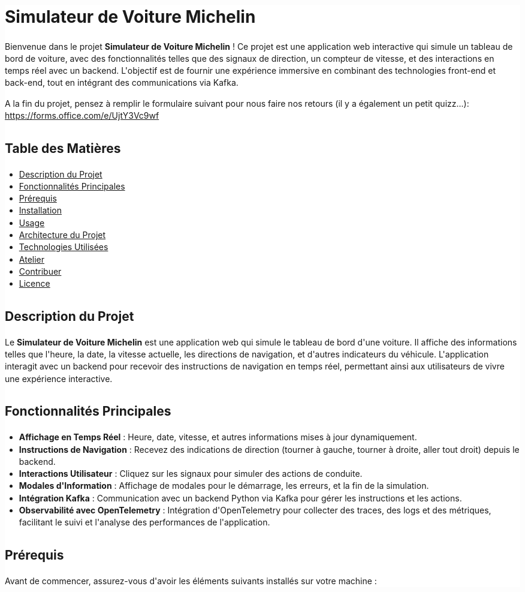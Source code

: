 # Simulateur de Voiture Michelin

Bienvenue dans le projet **Simulateur de Voiture Michelin** ! Ce projet est une application web interactive qui simule un tableau de bord de voiture, avec des fonctionnalités telles que des signaux de direction, un compteur de vitesse, et des interactions en temps réel avec un backend. L'objectif est de fournir une expérience immersive en combinant des technologies front-end et back-end, tout en intégrant des communications via Kafka.

A la fin du projet, pensez à remplir le formulaire suivant pour nous faire nos retours (il y a également un petit quizz...): https://forms.office.com/e/UjtY3Vc9wf

## Table des Matières

- [Description du Projet](#description-du-projet)
- [Fonctionnalités Principales](#fonctionnalités-principales)
- [Prérequis](#prérequis)
- [Installation](#installation)
- [Usage](#usage)
- [Architecture du Projet](#architecture-du-projet)
- [Technologies Utilisées](#technologies-utilisées)
- [Atelier](#atelier)
- [Contribuer](#contribuer)
- [Licence](#licence)

## Description du Projet

Le **Simulateur de Voiture Michelin** est une application web qui simule le tableau de bord d'une voiture. Il affiche des informations telles que l'heure, la date, la vitesse actuelle, les directions de navigation, et d'autres indicateurs du véhicule. L'application interagit avec un backend pour recevoir des instructions de navigation en temps réel, permettant ainsi aux utilisateurs de vivre une expérience interactive.

## Fonctionnalités Principales

- **Affichage en Temps Réel** : Heure, date, vitesse, et autres informations mises à jour dynamiquement.
- **Instructions de Navigation** : Recevez des indications de direction (tourner à gauche, tourner à droite, aller tout droit) depuis le backend.
- **Interactions Utilisateur** : Cliquez sur les signaux pour simuler des actions de conduite.
- **Modales d'Information** : Affichage de modales pour le démarrage, les erreurs, et la fin de la simulation.
- **Intégration Kafka** : Communication avec un backend Python via Kafka pour gérer les instructions et les actions.
- **Observabilité avec OpenTelemetry** : Intégration d'OpenTelemetry pour collecter des traces, des logs et des métriques, facilitant le suivi et l'analyse des performances de l'application.

## Prérequis

Avant de commencer, assurez-vous d'avoir les éléments suivants installés sur votre machine :
